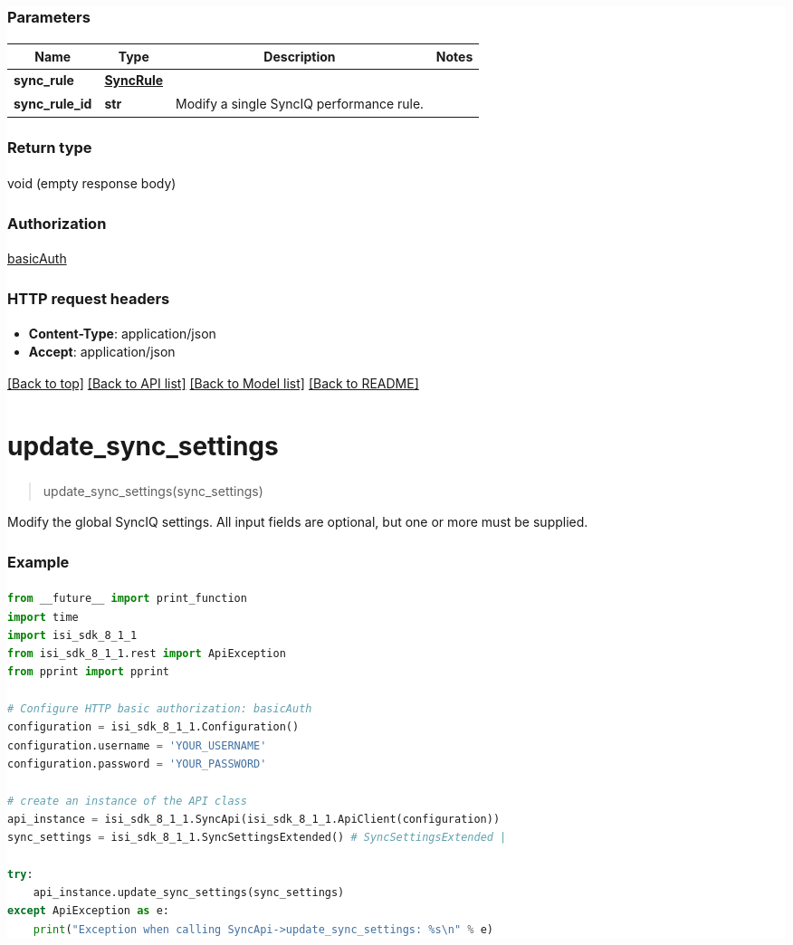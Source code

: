 ### Parameters

Name | Type | Description  | Notes
------------- | ------------- | ------------- | -------------
 **sync_rule** | [**SyncRule**](SyncRule.md)|  | 
 **sync_rule_id** | **str**| Modify a single SyncIQ performance rule. | 

### Return type

void (empty response body)

### Authorization

[basicAuth](../README.md#basicAuth)

### HTTP request headers

 - **Content-Type**: application/json
 - **Accept**: application/json

[[Back to top]](#) [[Back to API list]](../README.md#documentation-for-api-endpoints) [[Back to Model list]](../README.md#documentation-for-models) [[Back to README]](../README.md)

# **update_sync_settings**
> update_sync_settings(sync_settings)



Modify the global SyncIQ settings.  All input fields are optional, but one or more must be supplied.

### Example
```python
from __future__ import print_function
import time
import isi_sdk_8_1_1
from isi_sdk_8_1_1.rest import ApiException
from pprint import pprint

# Configure HTTP basic authorization: basicAuth
configuration = isi_sdk_8_1_1.Configuration()
configuration.username = 'YOUR_USERNAME'
configuration.password = 'YOUR_PASSWORD'

# create an instance of the API class
api_instance = isi_sdk_8_1_1.SyncApi(isi_sdk_8_1_1.ApiClient(configuration))
sync_settings = isi_sdk_8_1_1.SyncSettingsExtended() # SyncSettingsExtended | 

try:
    api_instance.update_sync_settings(sync_settings)
except ApiException as e:
    print("Exception when calling SyncApi->update_sync_settings: %s\n" % e)
```
